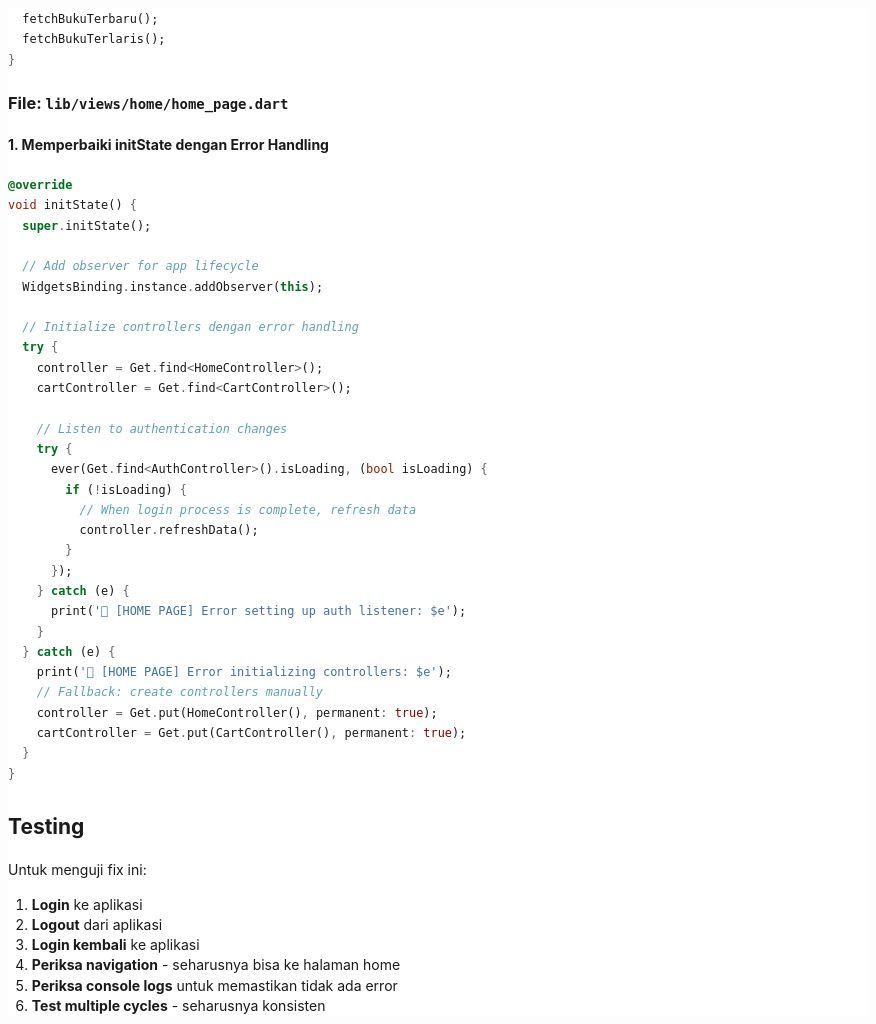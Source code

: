```dart
  fetchBukuTerbaru();
  fetchBukuTerlaris();
}
```

### File: `lib/views/home/home_page.dart`

#### 1. Memperbaiki initState dengan Error Handling

```dart
@override
void initState() {
  super.initState();

  // Add observer for app lifecycle
  WidgetsBinding.instance.addObserver(this);

  // Initialize controllers dengan error handling
  try {
    controller = Get.find<HomeController>();
    cartController = Get.find<CartController>();

    // Listen to authentication changes
    try {
      ever(Get.find<AuthController>().isLoading, (bool isLoading) {
        if (!isLoading) {
          // When login process is complete, refresh data
          controller.refreshData();
        }
      });
    } catch (e) {
      print('🔴 [HOME PAGE] Error setting up auth listener: $e');
    }
  } catch (e) {
    print('🔴 [HOME PAGE] Error initializing controllers: $e');
    // Fallback: create controllers manually
    controller = Get.put(HomeController(), permanent: true);
    cartController = Get.put(CartController(), permanent: true);
  }
}
```

## Testing

Untuk menguji fix ini:

1. **Login** ke aplikasi
2. **Logout** dari aplikasi
3. **Login kembali** ke aplikasi
4. **Periksa navigation** - seharusnya bisa ke halaman home
5. **Periksa console logs** untuk memastikan tidak ada error
6. **Test multiple cycles** - seharusnya konsisten
